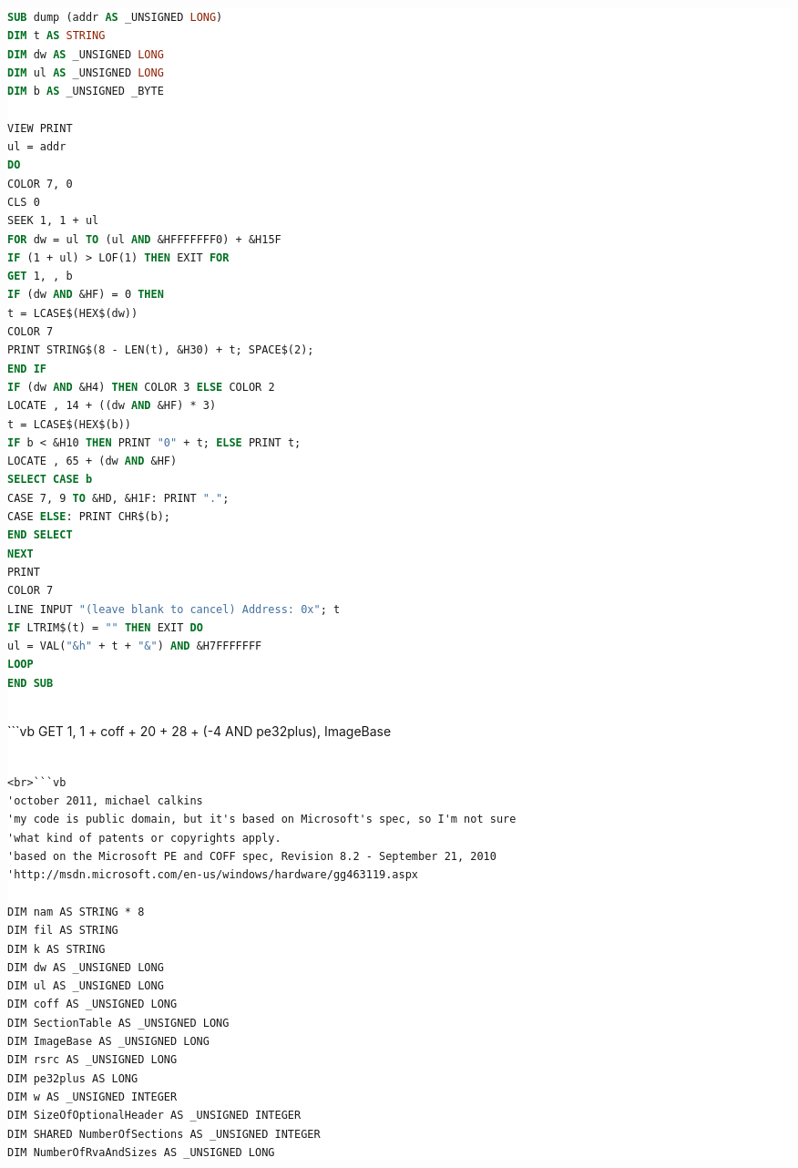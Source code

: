 ```vb
SUB dump (addr AS _UNSIGNED LONG)
DIM t AS STRING
DIM dw AS _UNSIGNED LONG
DIM ul AS _UNSIGNED LONG
DIM b AS _UNSIGNED _BYTE

VIEW PRINT
ul = addr
DO
COLOR 7, 0
CLS 0
SEEK 1, 1 + ul
FOR dw = ul TO (ul AND &HFFFFFFF0) + &H15F
IF (1 + ul) > LOF(1) THEN EXIT FOR
GET 1, , b
IF (dw AND &HF) = 0 THEN
t = LCASE$(HEX$(dw))
COLOR 7
PRINT STRING$(8 - LEN(t), &H30) + t; SPACE$(2);
END IF
IF (dw AND &H4) THEN COLOR 3 ELSE COLOR 2
LOCATE , 14 + ((dw AND &HF) * 3)
t = LCASE$(HEX$(b))
IF b < &H10 THEN PRINT "0" + t; ELSE PRINT t;
LOCATE , 65 + (dw AND &HF)
SELECT CASE b
CASE 7, 9 TO &HD, &H1F: PRINT ".";
CASE ELSE: PRINT CHR$(b);
END SELECT
NEXT
PRINT
COLOR 7
LINE INPUT "(leave blank to cancel) Address: 0x"; t
IF LTRIM$(t) = "" THEN EXIT DO
ul = VAL("&h" + t + "&") AND &H7FFFFFFF
LOOP
END SUB
```
  
<br>```vb
GET 1, 1 + coff + 20 + 28 + (-4 AND pe32plus), ImageBase
```
  
<br>```vb
'october 2011, michael calkins
'my code is public domain, but it's based on Microsoft's spec, so I'm not sure
'what kind of patents or copyrights apply.
'based on the Microsoft PE and COFF spec, Revision 8.2 - September 21, 2010
'http://msdn.microsoft.com/en-us/windows/hardware/gg463119.aspx

DIM nam AS STRING * 8
DIM fil AS STRING
DIM k AS STRING
DIM dw AS _UNSIGNED LONG
DIM ul AS _UNSIGNED LONG
DIM coff AS _UNSIGNED LONG
DIM SectionTable AS _UNSIGNED LONG
DIM ImageBase AS _UNSIGNED LONG
DIM rsrc AS _UNSIGNED LONG
DIM pe32plus AS LONG
DIM w AS _UNSIGNED INTEGER
DIM SizeOfOptionalHeader AS _UNSIGNED INTEGER
DIM SHARED NumberOfSections AS _UNSIGNED INTEGER
DIM NumberOfRvaAndSizes AS _UNSIGNED LONG
```